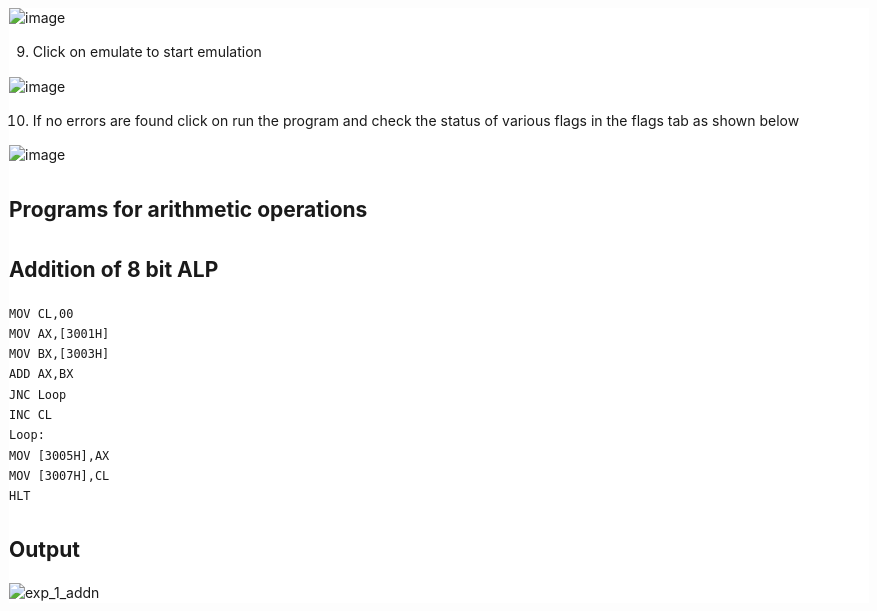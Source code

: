 
![image](https://user-images.githubusercontent.com/36288975/189273263-d65baae9-4b8f-4723-afb3-c0ffa4052b04.png)











9.	Click on emulate to start emulation 








![image](https://user-images.githubusercontent.com/36288975/189273273-9bb36ec1-e2e8-4892-8d35-37707332bfdc.png)








10.	If no errors are found click on run the program and check the status of various flags in the flags tab as shown below 






![image](https://user-images.githubusercontent.com/36288975/189273277-113a2a33-4a40-4ff8-95a5-ecd3a1f504fe.png)







## Programs for arithmetic  operations

## Addition  of 8 bit ALP 
```
MOV CL,00
MOV AX,[3001H]
MOV BX,[3003H]
ADD AX,BX
JNC Loop
INC CL
Loop:
MOV [3005H],AX
MOV [3007H],CL
HLT    
```


## Output  
 <img width="1918" height="1003" alt="exp_1_addn" src="https://github.com/user-attachments/assets/79908061-fbd4-463f-b45a-29b9c0ea39a4" />
